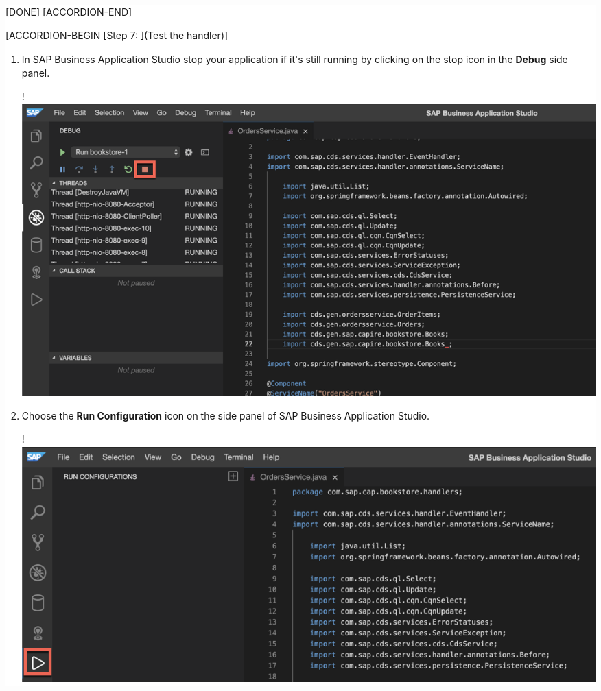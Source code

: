 [DONE]
[ACCORDION-END]

[ACCORDION-BEGIN [Step 7: ](Test the handler)]

1. In SAP Business Application Studio stop your application if it's still running by clicking on the stop icon in the **Debug** side panel.

    !![stop debugging button](stop-debug.png)

2. Choose the **Run Configuration** icon on the side panel of SAP Business Application Studio.

    !![select the run configurations item](run-configurations.png)
